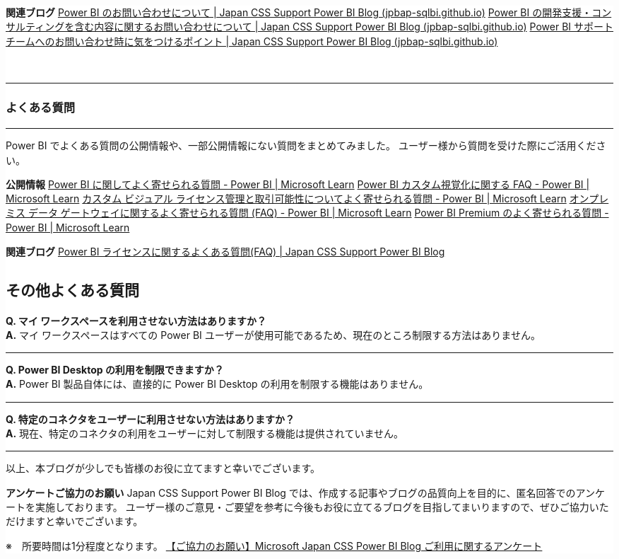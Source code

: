 **関連ブログ** 
[Power BI のお問い合わせについて | Japan CSS Support Power BI Blog (jpbap-sqlbi.github.io)](https://jpbap-sqlbi.github.io/blog/powerbi/support_boundary/)
[Power BI の開発支援・コンサルティングを含む内容に関するお問い合わせについて | Japan CSS Support Power BI Blog (jpbap-sqlbi.github.io)](https://jpbap-sqlbi.github.io/blog/powerbi/support_boundary2/)
[Power BI サポートチームへのお問い合わせ時に気をつけるポイント | Japan CSS Support Power BI Blog (jpbap-sqlbi.github.io)](https://jpbap-sqlbi.github.io/blog/powerbi/creating_sr/)

<br>

---
### よくある質問
---
Power BI でよくある質問の公開情報や、一部公開情報にない質問をまとめてみました。
ユーザー様から質問を受けた際にご活用ください。

**公開情報** 
[Power BI に関してよく寄せられる質問 - Power BI | Microsoft Learn](https://learn.microsoft.com/ja-jp/power-bi/consumer/end-user-faq)
[Power BI カスタム視覚化に関する FAQ - Power BI | Microsoft Learn](https://learn.microsoft.com/ja-jp/power-bi/developer/visuals/power-bi-custom-visuals-faq)
[カスタム ビジュアル ライセンス管理と取引可能性についてよく寄せられる質問 - Power BI | Microsoft Learn](https://learn.microsoft.com/ja-jp/power-bi/developer/visuals/licensing-faq)
[オンプレミス データ ゲートウェイに関するよく寄せられる質問 (FAQ) - Power BI | Microsoft Learn](https://learn.microsoft.com/ja-jp/power-bi/connect-data/service-gateway-power-bi-faq)
[Power BI Premium のよく寄せられる質問 - Power BI | Microsoft Learn](https://learn.microsoft.com/ja-jp/power-bi/enterprise/service-premium-faq)

**関連ブログ** 
[Power BI ライセンスに関するよくある質問(FAQ) | Japan CSS Support Power BI Blog](https://jpbap-sqlbi.github.io/blog/powerbi/pbi_license_faq/)


**その他よくある質問** 
<br>
---

**Q. マイ ワークスペースを利用させない方法はありますか？**  
**A.** マイ ワークスペースはすべての Power BI ユーザーが使用可能であるため、現在のところ制限する方法はありません。

---

**Q. Power BI Desktop の利用を制限できますか？**  
**A.** Power BI 製品自体には、直接的に Power BI Desktop の利用を制限する機能はありません。

---

**Q. 特定のコネクタをユーザーに利用させない方法はありますか？**  
**A.** 現在、特定のコネクタの利用をユーザーに対して制限する機能は提供されていません。

---

以上、本ブログが少しでも皆様のお役に立てますと幸いでございます。
<br>

**アンケートご協力のお願い**
Japan CSS Support Power BI Blog では、作成する記事やブログの品質向上を目的に、匿名回答でのアンケートを実施しております。
ユーザー様のご意見・ご要望を参考に今後もお役に立てるブログを目指してまいりますので、ぜひご協力いただけますと幸いでございます。 

※　所要時間は1分程度となります。
[【ご協力のお願い】Microsoft Japan CSS Power BI Blog ご利用に関するアンケート](https://jpbap-sqlbi.github.io/blog/powerbi/pbi_blogsurvey2022/)